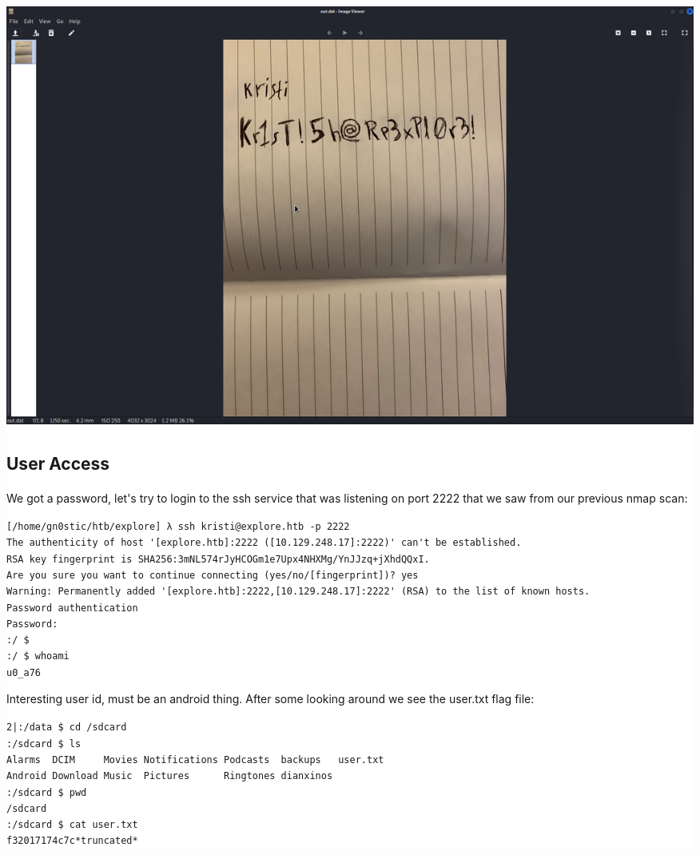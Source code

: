 ![explore-1.png](/assets/images/posts/htb-explore/explore-1.png)


## User Access
We got a password, let's try to login to the ssh service that was listening on port 2222 that we saw from our previous nmap scan:

```text
[/home/gn0stic/htb/explore] λ ssh kristi@explore.htb -p 2222
The authenticity of host '[explore.htb]:2222 ([10.129.248.17]:2222)' can't be established.
RSA key fingerprint is SHA256:3mNL574rJyHCOGm1e7Upx4NHXMg/YnJJzq+jXhdQQxI.
Are you sure you want to continue connecting (yes/no/[fingerprint])? yes
Warning: Permanently added '[explore.htb]:2222,[10.129.248.17]:2222' (RSA) to the list of known hosts.
Password authentication
Password: 
:/ $ 
:/ $ whoami
u0_a76
```

Interesting user id, must be an android thing. After some looking around we see the user.txt flag file:

```text
2|:/data $ cd /sdcard
:/sdcard $ ls
Alarms  DCIM     Movies Notifications Podcasts  backups   user.txt 
Android Download Music  Pictures      Ringtones dianxinos 
:/sdcard $ pwd
/sdcard
:/sdcard $ cat user.txt
f32017174c7c*truncated*
```


[1]: https://app.hackthebox.com/users/27897
[2]: https://www.hackthebox.eu